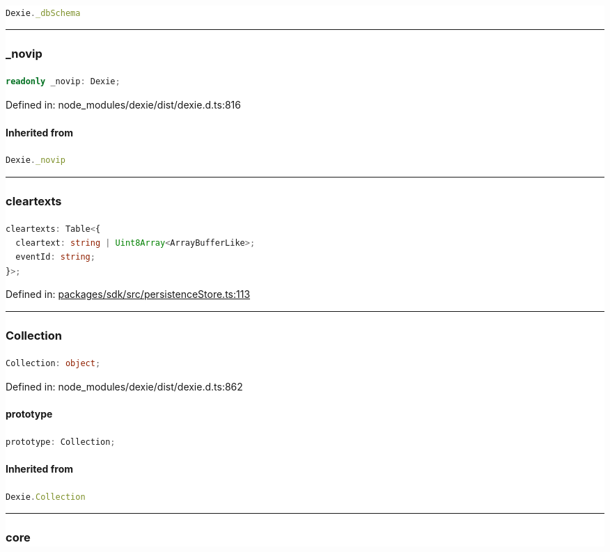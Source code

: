 ```ts
Dexie._dbSchema
```

***

### \_novip

```ts
readonly _novip: Dexie;
```

Defined in: node\_modules/dexie/dist/dexie.d.ts:816

#### Inherited from

```ts
Dexie._novip
```

***

### cleartexts

```ts
cleartexts: Table<{
  cleartext: string | Uint8Array<ArrayBufferLike>;
  eventId: string;
}>;
```

Defined in: [packages/sdk/src/persistenceStore.ts:113](https://github.com/towns-protocol/towns/blob/0db1fd0ac7258e8db8cedfb6183e8eade8284fa1/packages/sdk/src/persistenceStore.ts#L113)

***

### Collection

```ts
Collection: object;
```

Defined in: node\_modules/dexie/dist/dexie.d.ts:862

#### prototype

```ts
prototype: Collection;
```

#### Inherited from

```ts
Dexie.Collection
```

***

### core
